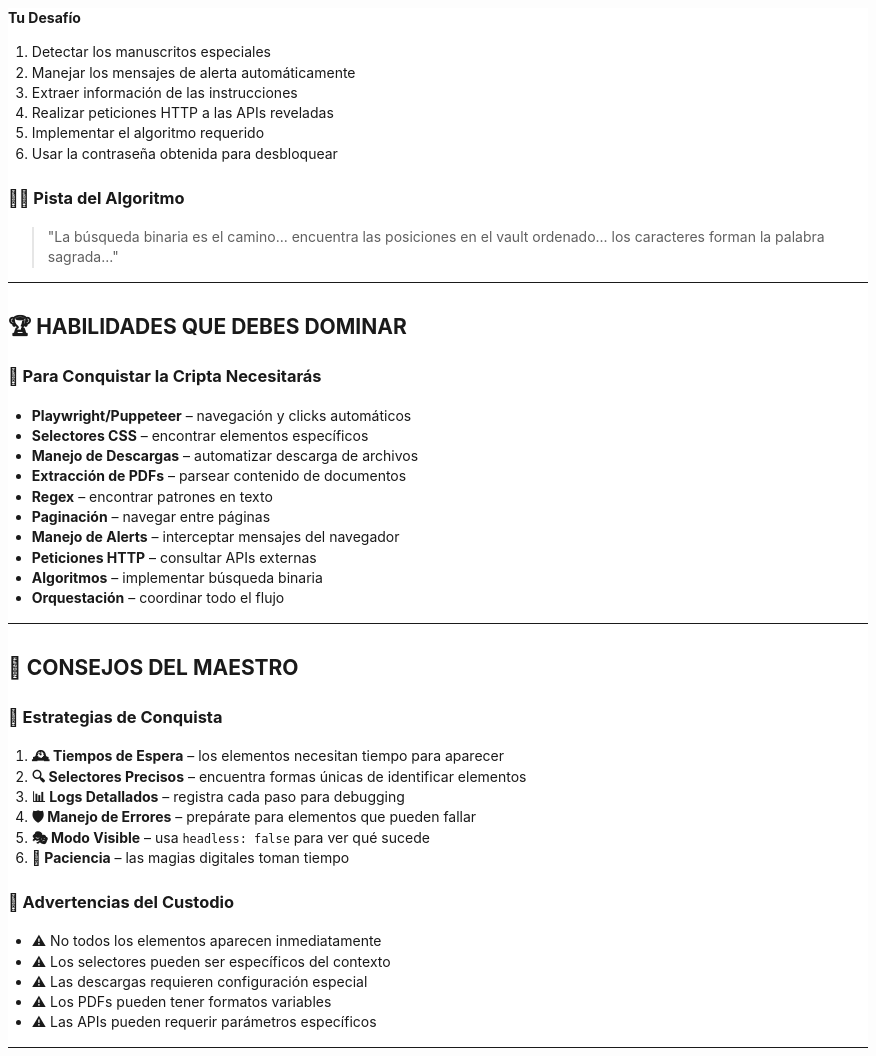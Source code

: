 **Tu Desafío**

1. Detectar los manuscritos especiales
2. Manejar los mensajes de alerta automáticamente
3. Extraer información de las instrucciones
4. Realizar peticiones HTTP a las APIs reveladas
5. Implementar el algoritmo requerido‌‌‌‌‍‌‍‌‌‌‌‌‍
6. Usar la contraseña obtenida para desbloquear

### 🧙‍♂️ Pista del Algoritmo

> "La búsqueda binaria es el camino... encuentra las posiciones en el vault ordenado... los caracteres forman la palabra sagrada..."
> 

---

## 🏆 HABILIDADES QUE DEBES DOMINAR

### 🎯 Para Conquistar la Cripta Necesitarás‌‌‌‌‍‌‍‌‌‌‌‌‍

- **Playwright/Puppeteer** – navegación y clicks automáticos
- **Selectores CSS** – encontrar elementos específicos
- **Manejo de Descargas** – automatizar descarga de archivos
- **Extracción de PDFs** – parsear contenido de documentos
- **Regex** – encontrar patrones en texto
- **Paginación** – navegar entre páginas
- **Manejo de Alerts** – interceptar mensajes del navegador
- **Peticiones HTTP** – consultar APIs externas
- **Algoritmos** – implementar búsqueda binaria
- **Orquestación** – coordinar todo el flujo‌‌‌‌‍‌‍‌‌‌‌‌‍

---

## 🔮 CONSEJOS DEL MAESTRO

### 🎯 Estrategias de Conquista

1. **🕰️ Tiempos de Espera** – los elementos necesitan tiempo para aparecer‌‌‌‌‍‌‍‌‌‌‌‌‍‌
2. **🔍 Selectores Precisos** – encuentra formas únicas de identificar elementos‌‌‌‌‍‌‍‌‌‌‌‌‍
3. **📊 Logs Detallados** – registra cada paso para debugging‌‌‌‌‍‌‍‌‌‌‌‌‍
4. **🛡️ Manejo de Errores** – prepárate para elementos que pueden fallar‌‌‌‌‍‌‍‌‌‌‌‌‍
5. **🎭 Modo Visible** – usa `headless: false` para ver qué sucede‌‌‌‌‍‌‍‌‌‌‌‌‍
6. **🔄 Paciencia** – las magias digitales toman tiempo‌‌‌‌‍‌‍‌‌‌‌‌‍

### 🚨 Advertencias del Custodio

- ⚠️ No todos los elementos aparecen inmediatamente‌‌‌‌‍‌‍‌‌‌‌‌‍
- ⚠️ Los selectores pueden ser específicos del contexto‌‌‌‌‍‌‍‌‌‌‌‌‍
- ⚠️ Las descargas requieren configuración especial‌‌‌‌‍‌‍‌‌‌‌‌‍
- ⚠️ Los PDFs pueden tener formatos variables‌‌‌‌‍‌‍‌‌‌‌‌‍‌
- ⚠️ Las APIs pueden requerir parámetros específicos‌‌‌‌‍‌‍‌‌‌‌‌‍

---